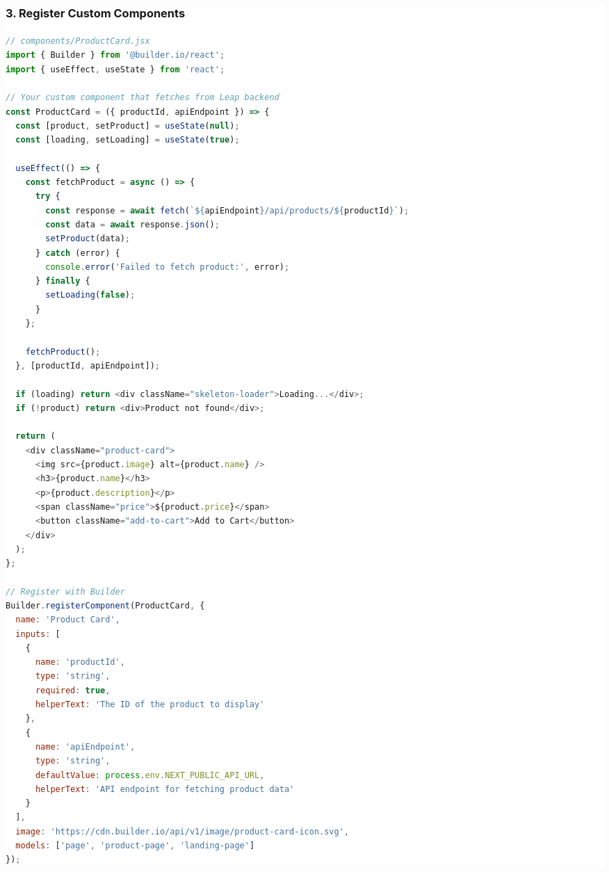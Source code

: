 ### 3. Register Custom Components

```javascript
// components/ProductCard.jsx
import { Builder } from '@builder.io/react';
import { useEffect, useState } from 'react';

// Your custom component that fetches from Leap backend
const ProductCard = ({ productId, apiEndpoint }) => {
  const [product, setProduct] = useState(null);
  const [loading, setLoading] = useState(true);

  useEffect(() => {
    const fetchProduct = async () => {
      try {
        const response = await fetch(`${apiEndpoint}/api/products/${productId}`);
        const data = await response.json();
        setProduct(data);
      } catch (error) {
        console.error('Failed to fetch product:', error);
      } finally {
        setLoading(false);
      }
    };

    fetchProduct();
  }, [productId, apiEndpoint]);

  if (loading) return <div className="skeleton-loader">Loading...</div>;
  if (!product) return <div>Product not found</div>;

  return (
    <div className="product-card">
      <img src={product.image} alt={product.name} />
      <h3>{product.name}</h3>
      <p>{product.description}</p>
      <span className="price">${product.price}</span>
      <button className="add-to-cart">Add to Cart</button>
    </div>
  );
};

// Register with Builder
Builder.registerComponent(ProductCard, {
  name: 'Product Card',
  inputs: [
    {
      name: 'productId',
      type: 'string',
      required: true,
      helperText: 'The ID of the product to display'
    },
    {
      name: 'apiEndpoint',
      type: 'string',
      defaultValue: process.env.NEXT_PUBLIC_API_URL,
      helperText: 'API endpoint for fetching product data'
    }
  ],
  image: 'https://cdn.builder.io/api/v1/image/product-card-icon.svg',
  models: ['page', 'product-page', 'landing-page']
});

```